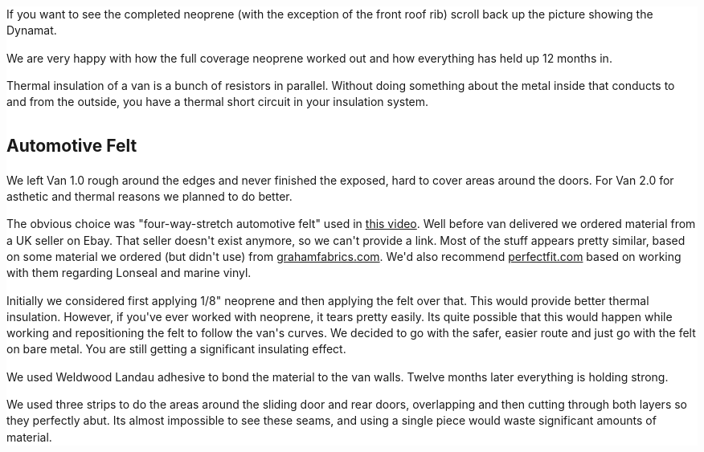 If you want to see the completed neoprene (with the exception of the front roof rib) scroll back up the picture showing the Dynamat.

We are very happy with how the full coverage neoprene worked out and how everything has held up 12 months in. 

Thermal insulation of a van is a bunch of resistors in parallel.  Without doing something about the metal inside that conducts to and from the outside, you have a thermal short circuit in your insulation system.

## Automotive Felt

We left Van 1.0 rough around the edges and never finished the exposed, hard to cover areas around the doors.  For Van 2.0 for asthetic and thermal reasons we planned to do better.

The obvious choice was "four-way-stretch automotive felt" used in [this video](https://www.youtube.com/watch?v=TON7xuJkQs8).  Well before van delivered we ordered material from a UK seller on Ebay.  That seller doesn't exist anymore, so we can't provide a link.  Most of the stuff appears pretty similar, based on some material we ordered (but didn't use) from [grahamfabrics.com](https://www.grahamfabrics.com/automotive-carpet-speaker-carpet-padding/).  We'd also recommend [perfectfit.com](https://www.perfectfit.com/Carpet-Flooring/Auto/Product/Trunklining) based on working with them regarding Lonseal and marine vinyl.

Initially we considered first applying 1/8" neoprene and then applying the felt over that.  This would provide better thermal insulation.  However, if you've ever worked with neoprene, it tears pretty easily.  Its quite possible that this would happen while working and repositioning the felt to follow the van's curves.  We decided to go with the safer, easier route and just go with the felt on bare metal.  You are still getting a significant insulating effect.

We used Weldwood Landau adhesive to bond the material to the van walls.  Twelve months later everything is holding strong.

We used three strips to do the areas around the sliding door and rear doors, overlapping and then cutting through both layers so they perfectly abut.  Its almost impossible to see these seams, and using a single piece would waste significant amounts of material.
